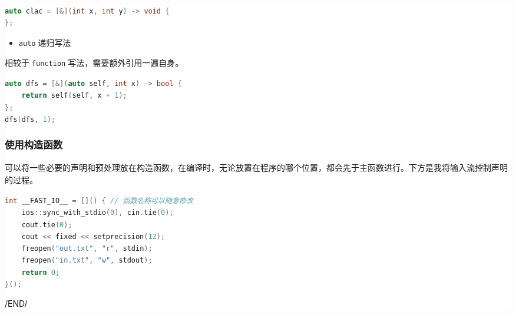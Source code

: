 ```c++
auto clac = [&](int x, int y) -> void {
};
```

- `auto` 递归写法

相较于 `function` 写法，需要额外引用一遍自身。

```c++
auto dfs = [&](auto self, int x) -> bool {
    return self(self, x + 1);
};
dfs(dfs, 1);
```

### 使用构造函数

可以将一些必要的声明和预处理放在构造函数，在编译时，无论放置在程序的哪个位置，都会先于主函数进行。下方是我将输入流控制声明的过程。

```c++
int __FAST_IO__ = []() { // 函数名称可以随意修改
    ios::sync_with_stdio(0), cin.tie(0);
    cout.tie(0);
    cout << fixed << setprecision(12);
    freopen("out.txt", "r", stdin);
    freopen("in.txt", "w", stdout);
    return 0;
}();
```

<div style="page-break-after:always">/END/</div>
